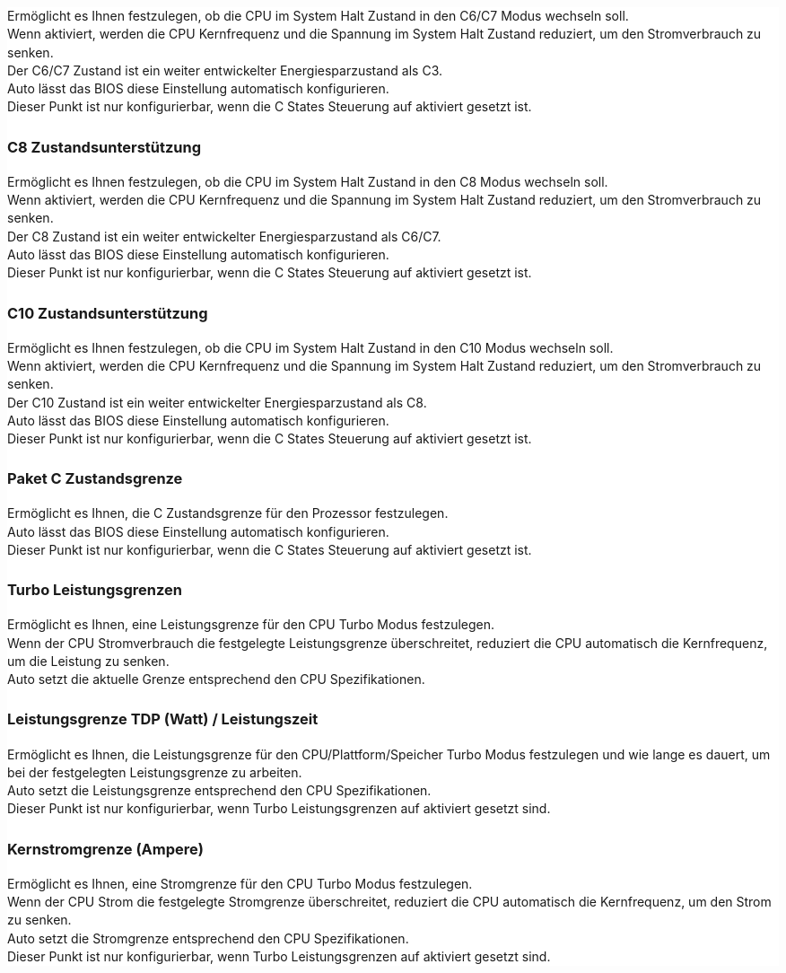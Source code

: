 Ermöglicht es Ihnen festzulegen, ob die CPU im System Halt Zustand in den C6/C7 Modus wechseln soll. </br>
Wenn aktiviert, werden die CPU Kernfrequenz und die Spannung im System Halt Zustand reduziert, um den Stromverbrauch zu senken. </br>
Der C6/C7 Zustand ist ein weiter entwickelter Energiesparzustand als C3. </br>
Auto lässt das BIOS diese Einstellung automatisch konfigurieren. </br>
Dieser Punkt ist nur konfigurierbar, wenn die C States Steuerung auf aktiviert gesetzt ist.

### C8 Zustandsunterstützung

Ermöglicht es Ihnen festzulegen, ob die CPU im System Halt Zustand in den C8 Modus wechseln soll. </br>
Wenn aktiviert, werden die CPU Kernfrequenz und die Spannung im System Halt Zustand reduziert, um den Stromverbrauch zu senken. </br>
Der C8 Zustand ist ein weiter entwickelter Energiesparzustand als C6/C7. </br>
Auto lässt das BIOS diese Einstellung automatisch konfigurieren. </br>
Dieser Punkt ist nur konfigurierbar, wenn die C States Steuerung auf aktiviert gesetzt ist.

### C10 Zustandsunterstützung

Ermöglicht es Ihnen festzulegen, ob die CPU im System Halt Zustand in den C10 Modus wechseln soll. </br>
Wenn aktiviert, werden die CPU Kernfrequenz und die Spannung im System Halt Zustand reduziert, um den Stromverbrauch zu senken. </br>
Der C10 Zustand ist ein weiter entwickelter Energiesparzustand als C8. </br>Auto lässt das BIOS diese Einstellung automatisch konfigurieren. </br>
Dieser Punkt ist nur konfigurierbar, wenn die C States Steuerung auf aktiviert gesetzt ist.

### Paket C Zustandsgrenze

Ermöglicht es Ihnen, die C Zustandsgrenze für den Prozessor festzulegen. </br>
Auto lässt das BIOS diese Einstellung automatisch konfigurieren. </br>
Dieser Punkt ist nur konfigurierbar, wenn die C States Steuerung auf aktiviert gesetzt ist.

### Turbo Leistungsgrenzen

Ermöglicht es Ihnen, eine Leistungsgrenze für den CPU Turbo Modus festzulegen. </br>
Wenn der CPU Stromverbrauch die festgelegte Leistungsgrenze überschreitet, reduziert die CPU automatisch die Kernfrequenz, um die Leistung zu senken. </br>
Auto setzt die aktuelle Grenze entsprechend den CPU Spezifikationen.

### Leistungsgrenze TDP (Watt) / Leistungszeit

Ermöglicht es Ihnen, die Leistungsgrenze für den CPU/Plattform/Speicher Turbo Modus festzulegen und wie lange es dauert, um bei der festgelegten Leistungsgrenze zu arbeiten. </br>
Auto setzt die Leistungsgrenze entsprechend den CPU Spezifikationen. </br>
Dieser Punkt ist nur konfigurierbar, wenn Turbo Leistungsgrenzen auf aktiviert gesetzt sind.

### Kernstromgrenze (Ampere)

Ermöglicht es Ihnen, eine Stromgrenze für den CPU Turbo Modus festzulegen. </br>
Wenn der CPU Strom die festgelegte Stromgrenze überschreitet, reduziert die CPU automatisch die Kernfrequenz, um den Strom zu senken. </br>
Auto setzt die Stromgrenze entsprechend den CPU Spezifikationen. </br>
Dieser Punkt ist nur konfigurierbar, wenn Turbo Leistungsgrenzen auf aktiviert gesetzt sind.
